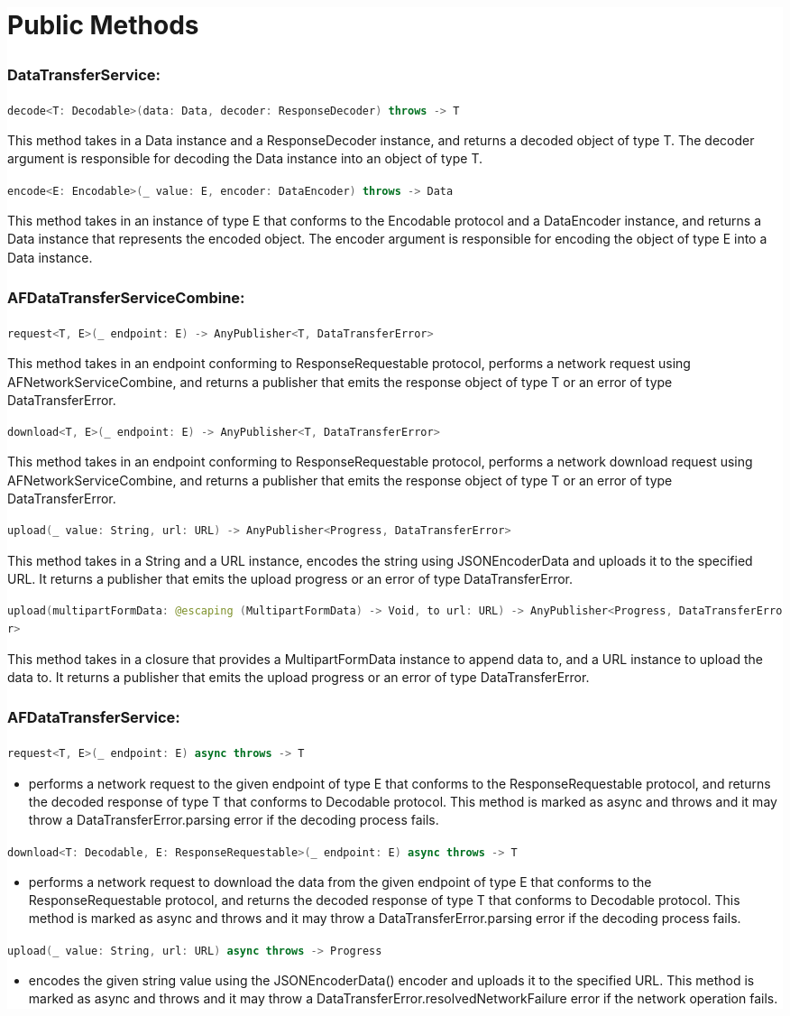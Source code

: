# Public Methods

### DataTransferService:
```swift
decode<T: Decodable>(data: Data, decoder: ResponseDecoder) throws -> T
```
This method takes in a Data instance and a ResponseDecoder instance, and returns a decoded object of type T. The decoder argument is responsible for decoding the Data instance into an object of type T.
```swift
encode<E: Encodable>(_ value: E, encoder: DataEncoder) throws -> Data
```
This method takes in an instance of type E that conforms to the Encodable protocol and a DataEncoder instance, and returns a Data instance that represents the encoded object. The encoder argument is responsible for encoding the object of type E into a Data instance.

### AFDataTransferServiceCombine:
```swift
request<T, E>(_ endpoint: E) -> AnyPublisher<T, DataTransferError>
```
This method takes in an endpoint conforming to ResponseRequestable protocol, performs a network request using AFNetworkServiceCombine, and returns a publisher that emits the response object of type T or an error of type DataTransferError.
```swift
download<T, E>(_ endpoint: E) -> AnyPublisher<T, DataTransferError>
```
This method takes in an endpoint conforming to ResponseRequestable protocol, performs a network download request using AFNetworkServiceCombine, and returns a publisher that emits the response object of type T or an error of type DataTransferError.
```swift
upload(_ value: String, url: URL) -> AnyPublisher<Progress, DataTransferError>
```
This method takes in a String and a URL instance, encodes the string using JSONEncoderData and uploads it to the specified URL. It returns a publisher that emits the upload progress or an error of type DataTransferError.
```swift
upload(multipartFormData: @escaping (MultipartFormData) -> Void, to url: URL) -> AnyPublisher<Progress, DataTransferError>
```
This method takes in a closure that provides a MultipartFormData instance to append data to, and a URL instance to upload the data to. It returns a publisher that emits the upload progress or an error of type DataTransferError.

### AFDataTransferService:
```swift
request<T, E>(_ endpoint: E) async throws -> T 
```
- performs a network request to the given endpoint of type E that conforms to the ResponseRequestable protocol, and returns the decoded response of type T that conforms to Decodable protocol. This method is marked as async and throws and it may throw a DataTransferError.parsing error if the decoding process fails.
```swift
download<T: Decodable, E: ResponseRequestable>(_ endpoint: E) async throws -> T 
```
- performs a network request to download the data from the given endpoint of type E that conforms to the ResponseRequestable protocol, and returns the decoded response of type T that conforms to Decodable protocol. This method is marked as async and throws and it may throw a DataTransferError.parsing error if the decoding process fails.
```swift
upload(_ value: String, url: URL) async throws -> Progress 
```
- encodes the given string value using the JSONEncoderData() encoder and uploads it to the specified URL. This method is marked as async and throws and it may throw a DataTransferError.resolvedNetworkFailure error if the network operation fails.
```swift
```